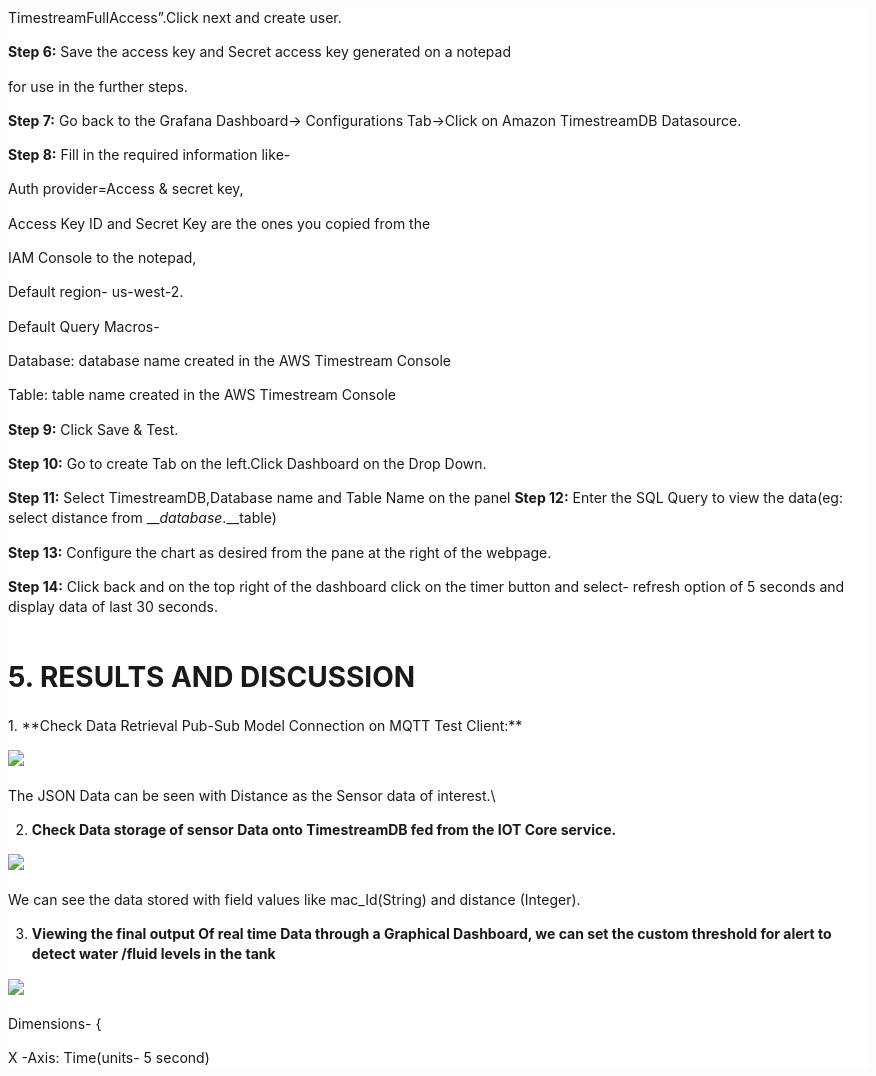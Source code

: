 TimestreamFullAccess”.Click next and create user.

**Step 6:** Save the access key and Secret access key generated on a notepad

for use in the further steps.

**Step 7:** Go back to the Grafana Dashboard-> Configurations Tab->Click on Amazon TimestreamDB Datasource.

**Step 8:** Fill in the required information like-

Auth provider=Access & secret key,

Access Key ID and Secret Key are the ones you copied from the

IAM Console to the notepad,

Default region- us-west-2.

Default Query Macros-

Database: database name created in the AWS Timestream Console

Table: table name  created in the AWS Timestream Console

**Step 9:** Click Save & Test.

**Step 10:** Go to create Tab on the left.Click Dashboard on the Drop Down.

**Step 11:** Select TimestreamDB,Database name and Table Name on the panel **Step 12:** Enter the SQL Query to view the data(eg: select distance from $\_\_database.$\_\_table)

**Step 13:** Configure the chart as desired from the pane at the right of the webpage.

**Step 14:** Click back and on the top right of the dashboard click on the timer button and select- refresh option of 5 seconds and display data of last 30 seconds.
 </a>
# 5. RESULTS AND DISCUSSION
<a name="RESULTS">
1. **Check Data Retrieval Pub-Sub Model Connection on MQTT Test Client:**

![](Aspose.Words.5956b42c-6c98-46d4-b74b-d43704469cf7.009.jpeg)

The JSON Data can be seen with Distance as the Sensor data of interest.\

2. **Check Data storage of sensor Data onto TimestreamDB  fed from the IOT Core service.**

![](Aspose.Words.5956b42c-6c98-46d4-b74b-d43704469cf7.010.jpeg)

We can see the data stored with field values like mac_Id(String) and distance (Integer).

3. **Viewing the final output Of real time Data through a Graphical Dashboard, we can set the custom threshold for alert to detect water /fluid levels in the tank**

![](Aspose.Words.5956b42c-6c98-46d4-b74b-d43704469cf7.011.jpeg)

Dimensions- {

X -Axis: Time(units- 5 second)
